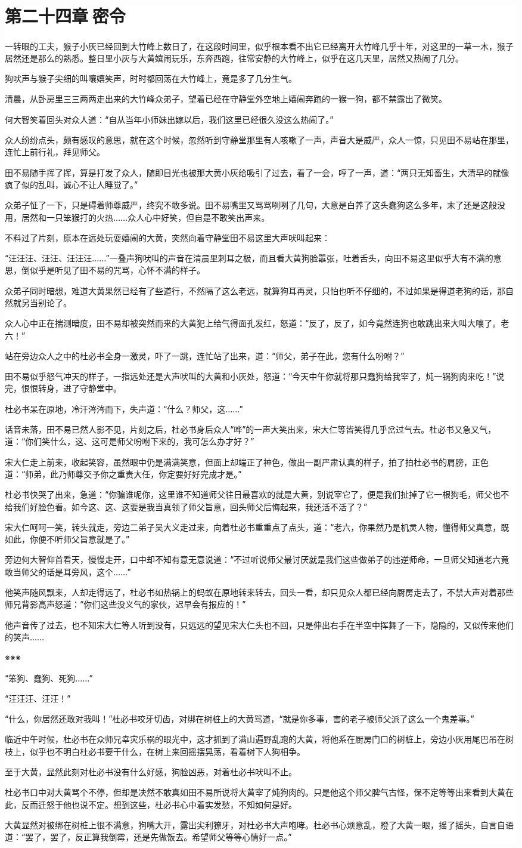 # 第二十四章 密令


一转眼的工夫，猴子小灰已经回到大竹峰上数日了，在这段时间里，似乎根本看不出它已经离开大竹峰几乎十年，对这里的一草一木，猴子居然还是那么的熟悉。整日里小灰与大黄嬉闹玩乐，东奔西跑，往常安静的大竹峰上，似乎在这几天里，居然又热闹了几分。

狗吠声与猴子尖细的叫嚷嬉笑声，时时都回荡在大竹峰上，竟是多了几分生气。

清晨，从卧房里三三两两走出来的大竹峰众弟子，望着已经在守静堂外空地上嬉闹奔跑的一猴一狗，都不禁露出了微笑。

何大智笑着回头对众人道：“自从当年小师妹出嫁以后，我们这里已经很久没这么热闹了。”

众人纷纷点头，颇有感叹的意思，就在这个时候，忽然听到守静堂那里有人咳嗽了一声，声音大是威严，众人一惊，只见田不易站在那里，连忙上前行礼，拜见师父。

田不易随手挥了挥，算是打发了众人，随即目光也被那大黄小灰给吸引了过去，看了一会，哼了一声，道：“两只无知畜生，大清早的就像疯了似的乱叫，诚心不让人睡觉了。”

众弟子怔了一下，只是碍着师尊威严，终究不敢多说。田不易嘴里又骂骂咧咧了几句，大意是白养了这头蠢狗这么多年，末了还是这般没用，居然和一只笨猴打的火热……众人心中好笑，但自是不敢笑出声来。

不料过了片刻，原本在远处玩耍嬉闹的大黄，突然向着守静堂田不易这里大声吠叫起来：

“汪汪汪、汪汪、汪汪汪……”一叠声狗吠叫的声音在清晨里刺耳之极，而且看大黄狗脸嚣张，吐着舌头，向田不易这里似乎大有不满的意思，倒似乎是听见了田不易的咒骂，心怀不满的样子。

众弟子同时暗想，难道大黄果然已经有了些道行，不然隔了这么老远，就算狗耳再灵，只怕也听不仔细的，不过如果是得道老狗的话，那自然就另当别论了。

众人心中正在揣测暗度，田不易却被突然而来的大黄犯上给气得面孔发红，怒道：“反了，反了，如今竟然连狗也敢跳出来大叫大嚷了。老六！”

站在旁边众人之中的杜必书全身一激灵，吓了一跳，连忙站了出来，道：“师父，弟子在此，您有什么吩咐？”

田不易似乎怒气冲天的样子，一指远处还是大声吠叫的大黄和小灰处，怒道：“今天中午你就将那只蠢狗给我宰了，炖一锅狗肉来吃！”说完，恨恨转身，进了守静堂中。

杜必书呆在原地，冷汗涔涔而下，失声道：“什么？师父，这……”

话音未落，田不易已然人影不见，片刻之后，杜必书身后众人“哗”的一声大笑出来，宋大仁等皆笑得几乎岔过气去。杜必书又急又气，道：“你们笑什么，这、这可是师父吩咐下来的，我可怎么办才好？”

宋大仁走上前来，收起笑容，虽然眼中仍是满满笑意，但面上却端正了神色，做出一副严肃认真的样子，拍了拍杜必书的肩膀，正色道：“师弟，此乃师尊交予你之重责大任，你定要好好完成才是。”

杜必书快哭了出来，急道：“你骗谁呢你，这里谁不知道师父往日最喜欢的就是大黄，别说宰它了，便是我们扯掉了它一根狗毛，师父也不给我们好脸色看。如今这、这、这要是我当真领了师父旨意，回头师父后悔起来，我还活不活了？”

宋大仁呵呵一笑，转头就走，旁边二弟子吴大义走过来，向着杜必书重重点了点头，道：“老六，你果然乃是机灵人物，懂得师父真意，既如此，你便不听师父旨意就是了。”

旁边何大智仰首看天，慢慢走开，口中却不知有意无意说道：“不过听说师父最讨厌就是我们这些做弟子的违逆师命，一旦师父知道老六竟敢当师父的话是耳旁风，这个……”

他笑声随风飘来，人却走得远了，杜必书如热锅上的蚂蚁在原地转来转去，回头一看，却只见众人都已经向厨房走去了，不禁大声对着那些师兄背影高声怒道：“你们这些没义气的家伙，迟早会有报应的！”

他声音传了过去，也不知宋大仁等人听到没有，只远远的望见宋大仁头也不回，只是伸出右手在半空中挥舞了一下，隐隐的，又似传来他们的笑声……

※※※

“笨狗、蠢狗、死狗……”

“汪汪汪、汪汪！”

“什么，你居然还敢对我叫！”杜必书咬牙切齿，对绑在树桩上的大黄骂道，“就是你多事，害的老子被师父派了这么一个鬼差事。”

临近中午时候，杜必书在众师兄幸灾乐祸的眼光中，这才抓到了满山遍野乱跑的大黄，将他系在厨房门口的树桩上，旁边小灰用尾巴吊在树枝上，似乎也不明白杜必书要干什么，在树上来回摇摆晃荡，看着树下人狗相争。

至于大黄，显然此刻对杜必书没有什么好感，狗脸凶恶，对着杜必书吠叫不止。

杜必书口中对大黄骂个不停，但却是决然不敢真如田不易所说将大黄宰了炖狗肉的。只是他这个师父脾气古怪，保不定等等出来看到大黄在此，反而迁怒于他也说不定。想到这些，杜必书心中着实发愁，不知如何是好。

大黄显然对被绑在树桩上很不满意，狗嘴大开，露出尖利獠牙，对杜必书大声咆哮。杜必书心烦意乱，瞪了大黄一眼，摇了摇头，自言自语道：“罢了，罢了，反正算我倒霉，还是先做饭去。希望师父等等心情好一点。”
